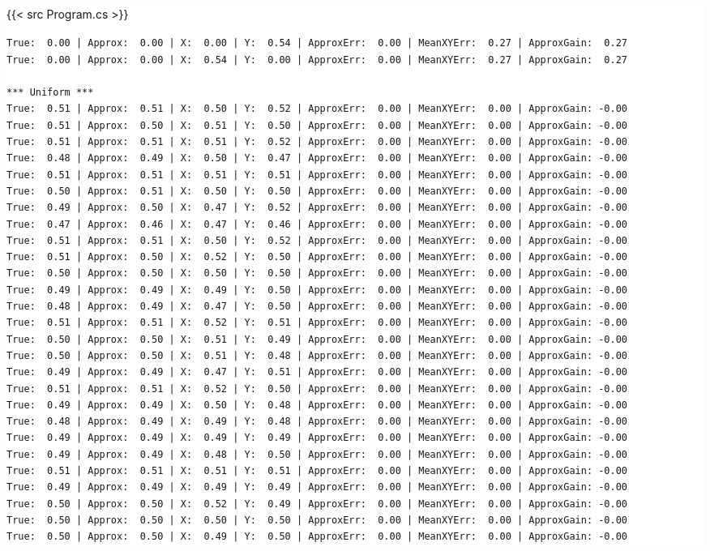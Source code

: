{{< src Program.cs >}}

```txt
True:  0.00 | Approx:  0.00 | X:  0.00 | Y:  0.54 | ApproxErr:  0.00 | MeanXYErr:  0.27 | ApproxGain:  0.27
True:  0.00 | Approx:  0.00 | X:  0.54 | Y:  0.00 | ApproxErr:  0.00 | MeanXYErr:  0.27 | ApproxGain:  0.27

*** Uniform ***
True:  0.51 | Approx:  0.51 | X:  0.50 | Y:  0.52 | ApproxErr:  0.00 | MeanXYErr:  0.00 | ApproxGain: -0.00
True:  0.51 | Approx:  0.50 | X:  0.51 | Y:  0.50 | ApproxErr:  0.00 | MeanXYErr:  0.00 | ApproxGain: -0.00
True:  0.51 | Approx:  0.51 | X:  0.51 | Y:  0.52 | ApproxErr:  0.00 | MeanXYErr:  0.00 | ApproxGain: -0.00
True:  0.48 | Approx:  0.49 | X:  0.50 | Y:  0.47 | ApproxErr:  0.00 | MeanXYErr:  0.00 | ApproxGain: -0.00
True:  0.51 | Approx:  0.51 | X:  0.51 | Y:  0.51 | ApproxErr:  0.00 | MeanXYErr:  0.00 | ApproxGain: -0.00
True:  0.50 | Approx:  0.51 | X:  0.50 | Y:  0.50 | ApproxErr:  0.00 | MeanXYErr:  0.00 | ApproxGain: -0.00
True:  0.49 | Approx:  0.50 | X:  0.47 | Y:  0.52 | ApproxErr:  0.00 | MeanXYErr:  0.00 | ApproxGain: -0.00
True:  0.47 | Approx:  0.46 | X:  0.47 | Y:  0.46 | ApproxErr:  0.00 | MeanXYErr:  0.00 | ApproxGain: -0.00
True:  0.51 | Approx:  0.51 | X:  0.50 | Y:  0.52 | ApproxErr:  0.00 | MeanXYErr:  0.00 | ApproxGain: -0.00
True:  0.51 | Approx:  0.50 | X:  0.52 | Y:  0.50 | ApproxErr:  0.00 | MeanXYErr:  0.00 | ApproxGain: -0.00
True:  0.50 | Approx:  0.50 | X:  0.50 | Y:  0.50 | ApproxErr:  0.00 | MeanXYErr:  0.00 | ApproxGain: -0.00
True:  0.49 | Approx:  0.49 | X:  0.49 | Y:  0.50 | ApproxErr:  0.00 | MeanXYErr:  0.00 | ApproxGain: -0.00
True:  0.48 | Approx:  0.49 | X:  0.47 | Y:  0.50 | ApproxErr:  0.00 | MeanXYErr:  0.00 | ApproxGain: -0.00
True:  0.51 | Approx:  0.51 | X:  0.52 | Y:  0.51 | ApproxErr:  0.00 | MeanXYErr:  0.00 | ApproxGain: -0.00
True:  0.50 | Approx:  0.50 | X:  0.51 | Y:  0.49 | ApproxErr:  0.00 | MeanXYErr:  0.00 | ApproxGain: -0.00
True:  0.50 | Approx:  0.50 | X:  0.51 | Y:  0.48 | ApproxErr:  0.00 | MeanXYErr:  0.00 | ApproxGain: -0.00
True:  0.49 | Approx:  0.49 | X:  0.47 | Y:  0.51 | ApproxErr:  0.00 | MeanXYErr:  0.00 | ApproxGain: -0.00
True:  0.51 | Approx:  0.51 | X:  0.52 | Y:  0.50 | ApproxErr:  0.00 | MeanXYErr:  0.00 | ApproxGain: -0.00
True:  0.49 | Approx:  0.49 | X:  0.50 | Y:  0.48 | ApproxErr:  0.00 | MeanXYErr:  0.00 | ApproxGain: -0.00
True:  0.48 | Approx:  0.49 | X:  0.49 | Y:  0.48 | ApproxErr:  0.00 | MeanXYErr:  0.00 | ApproxGain: -0.00
True:  0.49 | Approx:  0.49 | X:  0.49 | Y:  0.49 | ApproxErr:  0.00 | MeanXYErr:  0.00 | ApproxGain: -0.00
True:  0.49 | Approx:  0.49 | X:  0.48 | Y:  0.50 | ApproxErr:  0.00 | MeanXYErr:  0.00 | ApproxGain: -0.00
True:  0.51 | Approx:  0.51 | X:  0.51 | Y:  0.51 | ApproxErr:  0.00 | MeanXYErr:  0.00 | ApproxGain: -0.00
True:  0.49 | Approx:  0.49 | X:  0.49 | Y:  0.49 | ApproxErr:  0.00 | MeanXYErr:  0.00 | ApproxGain: -0.00
True:  0.50 | Approx:  0.50 | X:  0.52 | Y:  0.49 | ApproxErr:  0.00 | MeanXYErr:  0.00 | ApproxGain: -0.00
True:  0.50 | Approx:  0.50 | X:  0.50 | Y:  0.50 | ApproxErr:  0.00 | MeanXYErr:  0.00 | ApproxGain: -0.00
True:  0.50 | Approx:  0.50 | X:  0.49 | Y:  0.50 | ApproxErr:  0.00 | MeanXYErr:  0.00 | ApproxGain: -0.00
```